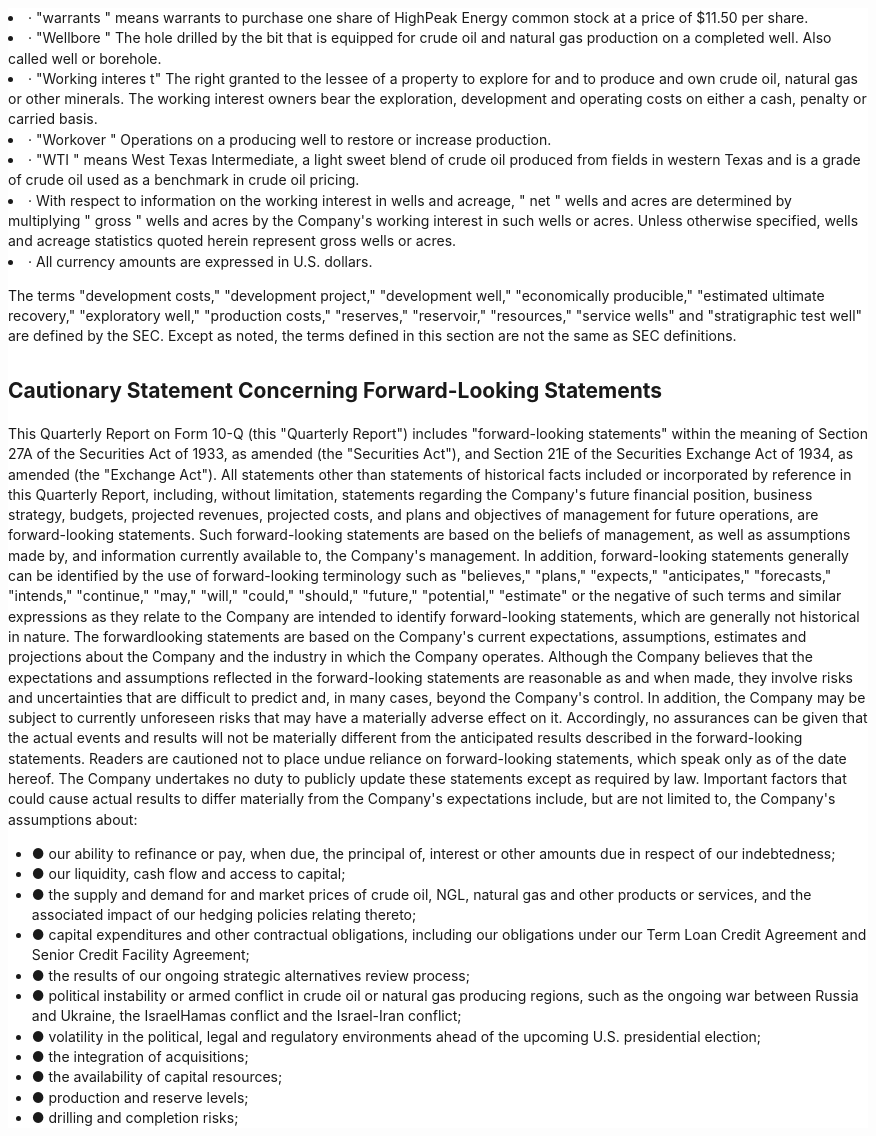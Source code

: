 <li>· "warrants " means warrants to purchase one share of HighPeak Energy common stock at a price of $11.50 per share.</li>
<li>· "Wellbore " The hole drilled by the bit that is equipped for crude oil and natural gas production on a completed well. Also called well or borehole.</li>
<li>· "Working interes t" The right granted to the lessee of a property to explore for and to produce and own crude oil, natural gas or other minerals. The working interest owners bear the exploration, development and operating costs on either a cash, penalty or carried basis.</li>
<li>· "Workover " Operations on a producing well to restore or increase production.</li>
<li>· "WTI " means West Texas Intermediate, a light sweet blend of crude oil produced from fields in western Texas and is a grade of crude oil used as a benchmark in crude oil pricing.</li>
<li>· With respect to information on the working interest in wells and acreage, " net " wells and acres are determined by multiplying " gross " wells and acres by the Company's working interest in such wells or acres. Unless otherwise specified, wells and acreage statistics quoted herein represent gross wells or acres.</li>
<li>· All currency amounts are expressed in U.S. dollars.</li>
</ul>
<p>The terms "development costs," "development project," "development well," "economically producible," "estimated ultimate recovery," "exploratory well," "production costs," "reserves," "reservoir," "resources," "service wells" and "stratigraphic test well" are defined by the SEC. Except as noted, the terms defined in this section are not the same as SEC definitions.</p>
<h2>Cautionary Statement Concerning Forward-Looking Statements</h2>
<p>This Quarterly Report on Form 10-Q (this "Quarterly Report") includes "forward-looking statements" within the meaning of Section 27A of the Securities Act of 1933, as amended (the "Securities Act"), and Section 21E of the Securities Exchange Act of 1934, as amended (the "Exchange Act"). All statements other than statements of historical facts included or incorporated by reference in this Quarterly Report, including, without limitation, statements regarding the Company's future financial position, business strategy, budgets, projected revenues, projected costs, and plans and objectives of management for future operations, are forward-looking statements. Such forward-looking statements are based on the beliefs of management, as well as assumptions made by, and information currently available to, the Company's management. In addition, forward-looking statements generally can be identified by the use of forward-looking terminology such as "believes," "plans," "expects," "anticipates," "forecasts," "intends," "continue," "may," "will," "could," "should," "future," "potential," "estimate" or the negative of such terms and similar expressions as they relate to the Company are intended to identify forward-looking statements, which are generally not historical in nature. The forwardlooking statements are based on the Company's current expectations, assumptions, estimates and projections about the Company and the industry in which the Company operates. Although the Company believes that the expectations and assumptions reflected in the forward-looking statements are reasonable as and when made, they involve risks and uncertainties that are difficult to predict and, in many cases, beyond the Company's control. In addition, the Company may be subject to currently unforeseen risks that may have a materially adverse effect on it. Accordingly, no assurances can be given that the actual events and results will not be materially different from the anticipated results described in the forward-looking statements. Readers are cautioned not to place undue reliance on forward-looking statements, which speak only as of the date hereof. The Company undertakes no duty to publicly update these statements except as required by law. Important factors that could cause actual results to differ materially from the Company's expectations include, but are not limited to, the Company's assumptions about:</p>
<ul>
<li>● our ability to refinance or pay, when due, the principal of, interest or other amounts due in respect of our indebtedness;</li>
<li>● our liquidity, cash flow and access to capital;</li>
<li>● the supply and demand for and market prices of crude oil, NGL, natural gas and other products or services, and the associated impact of our hedging policies relating thereto;</li>
<li>● capital expenditures and other contractual obligations, including our obligations under our Term Loan Credit Agreement and Senior Credit Facility Agreement;</li>
<li>● the results of our ongoing strategic alternatives review process;</li>
<li>● political instability or armed conflict in crude oil or natural gas producing regions, such as the ongoing war between Russia and Ukraine, the IsraelHamas conflict and the Israel-Iran conflict;</li>
<li>● volatility in the political, legal and regulatory environments ahead of the upcoming U.S. presidential election;</li>
<li>● the integration of acquisitions;</li>
<li>● the availability of capital resources;</li>
<li>● production and reserve levels;</li>
<li>● drilling and completion risks;</li>